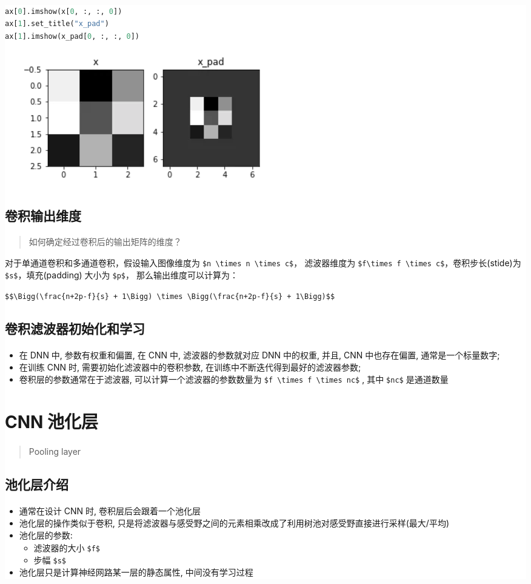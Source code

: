 ```python
ax[0].imshow(x[0, :, :, 0])
ax[1].set_title("x_pad")
ax[1].imshow(x_pad[0, :, :, 0])
```

![img](images/padding.png)

## 卷积输出维度

> 如何确定经过卷积后的输出矩阵的维度？

对于单通道卷积和多通道卷积，假设输入图像维度为 `$n \times n \times c$`，
滤波器维度为 `$f\times f \times c$`，卷积步长(stide)为 `$s$`，填充(padding) 大小为 `$p$`，
那么输出维度可以计算为：

`$$\Bigg(\frac{n+2p-f}{s} + 1\Bigg) \times \Bigg(\frac{n+2p-f}{s} + 1\Bigg)$$`

## 卷积滤波器初始化和学习

* 在 DNN 中, 参数有权重和偏置, 在 CNN 中, 滤波器的参数就对应 DNN 中的权重, 并且, CNN 中也存在偏置, 通常是一个标量数字; 
* 在训练 CNN 时, 需要初始化滤波器中的卷积参数, 在训练中不断迭代得到最好的滤波器参数; 
* 卷积层的参数通常在于滤波器, 可以计算一个滤波器的参数数量为 `$f \times f \times nc$` , 其中 `$nc$` 是通道数量

# CNN 池化层

> Pooling layer

## 池化层介绍

* 通常在设计 CNN 时, 卷积层后会跟着一个池化层 
* 池化层的操作类似于卷积, 
  只是将滤波器与感受野之间的元素相乘改成了利用树池对感受野直接进行采样(最大/平均) 
* 池化层的参数:
    - 滤波器的大小 `$f$`
    - 步幅 `$s$`
* 池化层只是计算神经网路某一层的静态属性, 中间没有学习过程 
